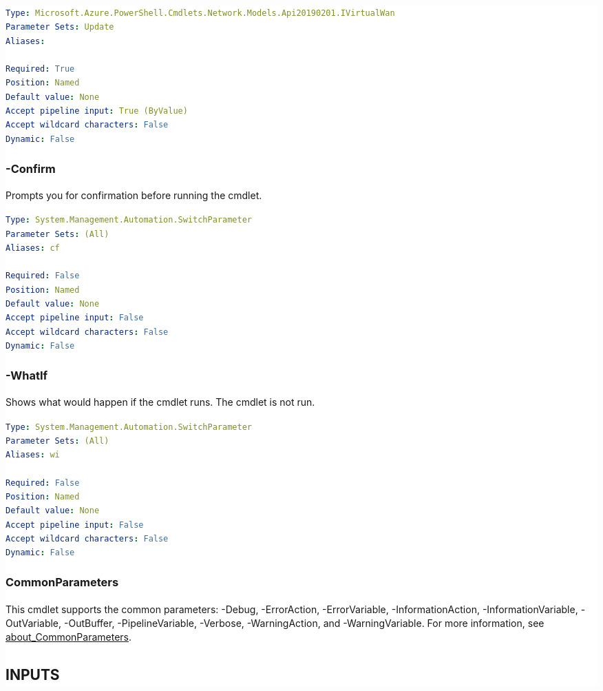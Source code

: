 ```yaml
Type: Microsoft.Azure.PowerShell.Cmdlets.Network.Models.Api20190201.IVirtualWan
Parameter Sets: Update
Aliases:

Required: True
Position: Named
Default value: None
Accept pipeline input: True (ByValue)
Accept wildcard characters: False
Dynamic: False
```

### -Confirm
Prompts you for confirmation before running the cmdlet.

```yaml
Type: System.Management.Automation.SwitchParameter
Parameter Sets: (All)
Aliases: cf

Required: False
Position: Named
Default value: None
Accept pipeline input: False
Accept wildcard characters: False
Dynamic: False
```

### -WhatIf
Shows what would happen if the cmdlet runs.
The cmdlet is not run.

```yaml
Type: System.Management.Automation.SwitchParameter
Parameter Sets: (All)
Aliases: wi

Required: False
Position: Named
Default value: None
Accept pipeline input: False
Accept wildcard characters: False
Dynamic: False
```

### CommonParameters
This cmdlet supports the common parameters: -Debug, -ErrorAction, -ErrorVariable, -InformationAction, -InformationVariable, -OutVariable, -OutBuffer, -PipelineVariable, -Verbose, -WarningAction, and -WarningVariable. For more information, see [about_CommonParameters](http://go.microsoft.com/fwlink/?LinkID=113216).

## INPUTS
